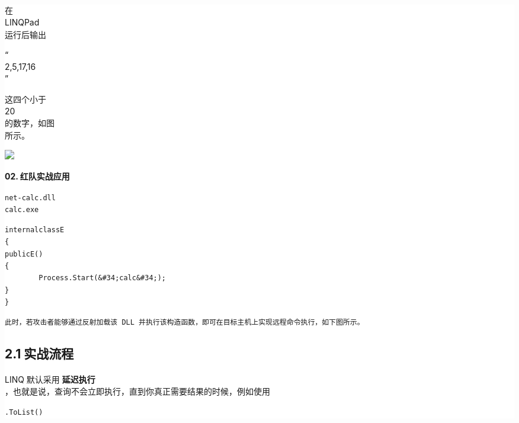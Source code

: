   
  
在  
LINQPad  
运行后输出  
  
“  
2,5,17,16  
”  
  
这四个小于  
20  
的数字，如图  
所示。  
  
![](https://mmbiz.qpic.cn/mmbiz_png/NO8Q9ApS1Y9BEcPsrz6E5FeG5sxYTggxLyw4icIHrYBwsNx6ibqK3HiaL5hb8fnwTvHH5LP8jCSDRQmy2AX1ahlzw/640?wx_fmt=png&from=appmsg "")  
  
**02. 红队实战应用**  
  
  
  

```
net-calc.dll
calc.exe
```

  
  

```
internalclassE
{
publicE()
{
        Process.Start(&#34;calc&#34;);
}
}

```

  
  

```
此时，若攻击者能够通过反射加载该 DLL 并执行该构造函数，即可在目标主机上实现远程命令执行，如下图所示。
```

  
  

```

```

## 2.1 实战流程  
  
LINQ 默认采用 **延迟执行**  
，也就是说，查询不会立即执行，直到你真正需要结果的时候，例如使用 
```
.ToList()
```
